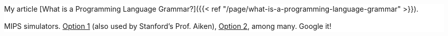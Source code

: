My article [What is a Programming Language Grammar?]({{< ref "/page/what-is-a-programming-language-grammar" >}}).

MIPS simulators. [Option 1](http://spimsimulator.sourceforge.net/) (also used by Stanford’s Prof. Aiken), [Option 2](http://courses.missouristate.edu/KenVollmar/mars/), among many. Google it!
